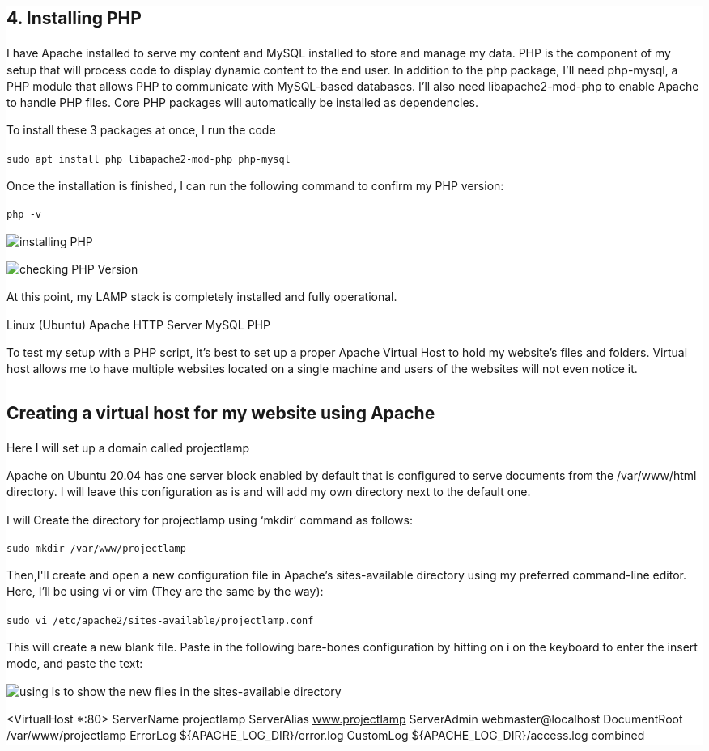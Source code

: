  ## 4. Installing PHP 
  
  I have Apache installed to serve my content and MySQL installed to store and manage my data. PHP is the component of my setup that will process code to display dynamic content to the end user. In addition to the php package, I’ll need php-mysql, a PHP module that allows PHP to communicate with MySQL-based databases. I’ll also need libapache2-mod-php to enable Apache to handle PHP files. Core PHP packages will automatically be installed as dependencies.

To install these 3 packages at once, I run the code
  
  `sudo apt install php libapache2-mod-php php-mysql`
  
  Once the installation is finished, I can run the following command to confirm my PHP version:
  
  `php -v`

  ![installing PHP](https://github.com/Sakirat/Darey.io-pbl/assets/110112922/26661dbd-76b8-4c7b-a302-1cf628437246)


  ![checking PHP Version](https://github.com/Sakirat/Darey.io-pbl/assets/110112922/748534b4-8397-4122-9504-1046205ccf57)

  
  At this point, my LAMP stack is completely installed and fully operational.

Linux (Ubuntu)
Apache HTTP Server
MySQL
PHP
  
To test my setup with a PHP script, it’s best to set up a proper Apache Virtual Host to hold my website’s files and folders. Virtual host allows me to have multiple websites located on a single machine and users of the websites will not even notice it.
  
  ## Creating a virtual host for my website using Apache
  
  Here I will set up a domain called projectlamp

Apache on Ubuntu 20.04 has one server block enabled by default that is configured to serve documents from the /var/www/html directory.
I will leave this configuration as is and will add my own directory next to the default one.

I will Create the directory for projectlamp using ‘mkdir’ command as follows:
  
  `sudo mkdir /var/www/projectlamp`
  
Then,I'll create and open a new configuration file in Apache’s sites-available directory using my preferred command-line editor. Here, I’ll be using vi or vim (They are the same by the way):  
  
  `sudo vi /etc/apache2/sites-available/projectlamp.conf`
  
  This will create a new blank file. Paste in the following bare-bones configuration by hitting on i on the keyboard to enter the insert mode, and paste the text:

![using ls to show the new files in the sites-available directory](https://github.com/Sakirat/Darey.io-pbl/assets/110112922/cc0ff541-a87c-4bb1-b06c-3d40d3e14951)

<VirtualHost *:80>
    ServerName projectlamp
    ServerAlias www.projectlamp 
    ServerAdmin webmaster@localhost
    DocumentRoot /var/www/projectlamp
    ErrorLog ${APACHE_LOG_DIR}/error.log
    CustomLog ${APACHE_LOG_DIR}/access.log combined
</VirtualHost>
  